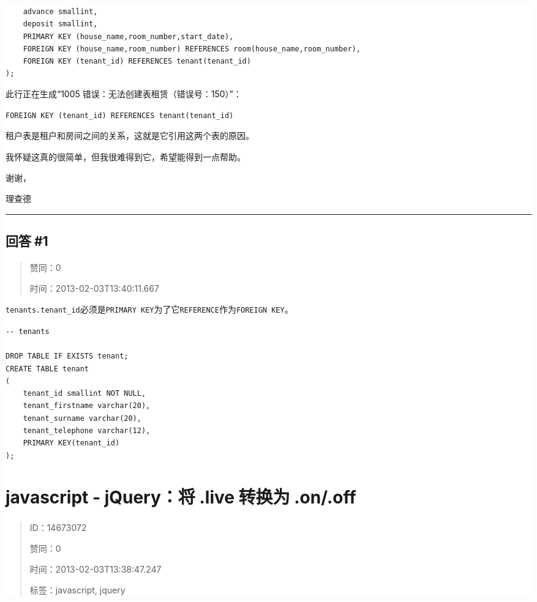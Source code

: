 ```
    advance smallint,
    deposit smallint,
    PRIMARY KEY (house_name,room_number,start_date),
    FOREIGN KEY (house_name,room_number) REFERENCES room(house_name,room_number),
    FOREIGN KEY (tenant_id) REFERENCES tenant(tenant_id)
); 
```

此行正在生成“1005 错误：无法创建表租赁（错误号：150）”：

```
FOREIGN KEY (tenant_id) REFERENCES tenant(tenant_id) 
```

租户表是租户和房间之间的关系，这就是它引用这两个表的原因。

我怀疑这真的很简单，但我很难得到它，希望能得到一点帮助。

谢谢，

理查德

* * *

## 回答 #1

> 赞同：0
> 
> 时间：2013-02-03T13:40:11.667

`tenants.tenant_id`必须是`PRIMARY KEY`为了它`REFERENCE`作为`FOREIGN KEY`。

```
-- tenants

DROP TABLE IF EXISTS tenant;
CREATE TABLE tenant
(
    tenant_id smallint NOT NULL,
    tenant_firstname varchar(20),
    tenant_surname varchar(20),
    tenant_telephone varchar(12),
    PRIMARY KEY(tenant_id)
); 
```

# javascript - jQuery：将 .live 转换为 .on/.off

> ID：14673072
> 
> 赞同：0
> 
> 时间：2013-02-03T13:38:47.247
> 
> 标签：javascript, jquery
